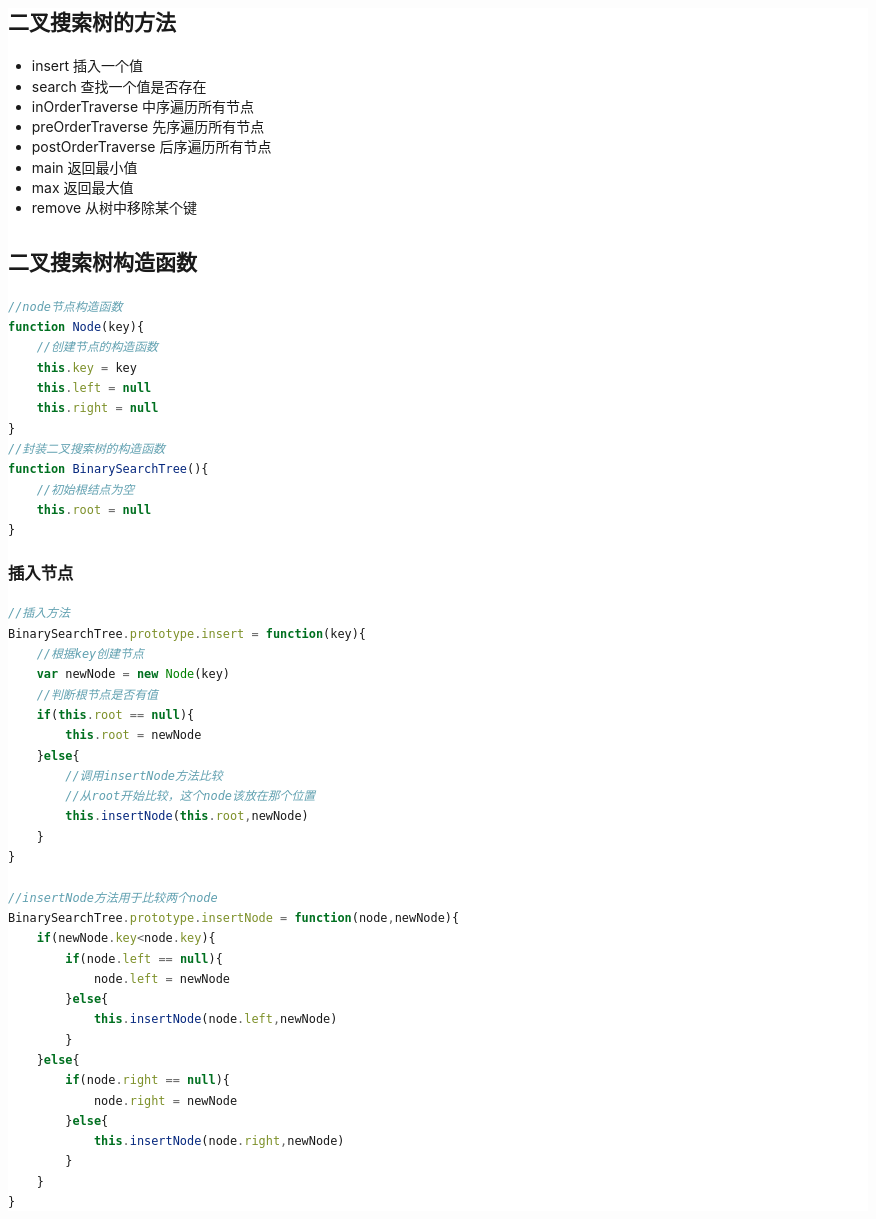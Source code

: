 ## 二叉搜索树的方法

- insert      插入一个值
- search   查找一个值是否存在
- inOrderTraverse   中序遍历所有节点
- preOrderTraverse 先序遍历所有节点
- postOrderTraverse 后序遍历所有节点
- main          返回最小值
- max           返回最大值
- remove   从树中移除某个键

## 二叉搜索树构造函数

```javascript
//node节点构造函数
function Node(key){
    //创建节点的构造函数
    this.key = key
    this.left = null
    this.right = null
}
//封装二叉搜索树的构造函数
function BinarySearchTree(){
    //初始根结点为空
    this.root = null
}
```

### 插入节点

```javascript
//插入方法
BinarySearchTree.prototype.insert = function(key){
    //根据key创建节点
    var newNode = new Node(key)
    //判断根节点是否有值
    if(this.root == null){
        this.root = newNode
    }else{
        //调用insertNode方法比较
        //从root开始比较，这个node该放在那个位置
        this.insertNode(this.root,newNode)
    }
}

//insertNode方法用于比较两个node
BinarySearchTree.prototype.insertNode = function(node,newNode){
    if(newNode.key<node.key){
        if(node.left == null){
            node.left = newNode
        }else{
            this.insertNode(node.left,newNode)
        }
    }else{
        if(node.right == null){
            node.right = newNode
        }else{
            this.insertNode(node.right,newNode)
        }
    }
}
```
